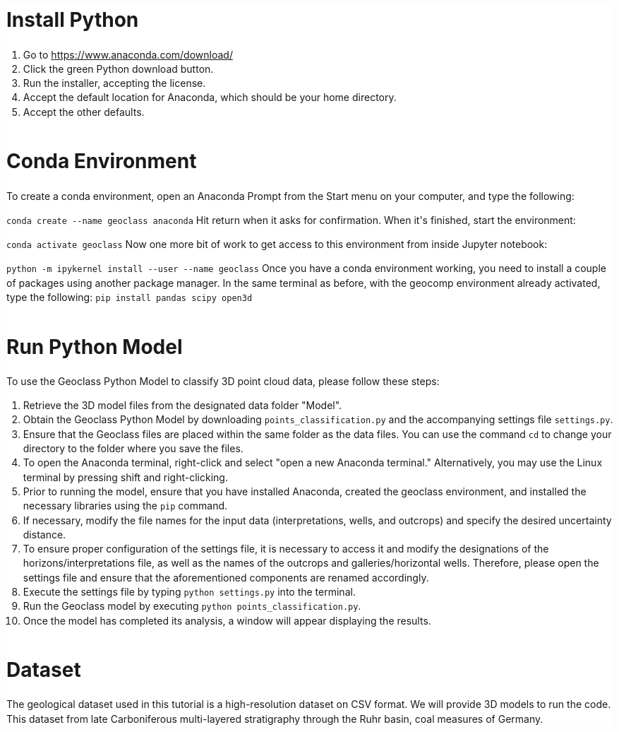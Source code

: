 # Install Python
1. Go to https://www.anaconda.com/download/
2. Click the green Python download button.
3. Run the installer, accepting the license.
4. Accept the default location for Anaconda, which should be
your home directory.
5. Accept the other defaults.

# Conda Environment
To create a conda environment, open an Anaconda Prompt from the Start menu on your computer, and type the following:

`conda create --name geoclass anaconda`
Hit return when it asks for confirmation. When it's finished, start the environment:

`conda activate geoclass`
Now one more bit of work to get access to this environment from inside Jupyter notebook:

`python -m ipykernel install --user --name geoclass`
Once you have a conda environment working, you need to install a couple of packages using another package manager. In the same terminal as before, with the geocomp environment already activated, type the following:
`pip install pandas scipy open3d`

# Run Python Model

To use the Geoclass Python Model to classify 3D point cloud data, please follow these steps:

1. Retrieve the 3D model files from the designated data folder "Model".
2. Obtain the Geoclass Python Model by downloading `points_classification.py` and the accompanying settings file `settings.py`.
3. Ensure that the Geoclass files are placed within the same folder as the data files. You can use the command `cd` to change your directory to the folder where you save the files.
4. To open the Anaconda terminal, right-click and select "open a new Anaconda terminal." Alternatively, you may use the Linux terminal by pressing shift and right-clicking.
5. Prior to running the model, ensure that you have installed Anaconda, created the geoclass environment, and installed the necessary libraries using the `pip` command.
6. If necessary, modify the file names for the input data (interpretations, wells, and outcrops) and specify the desired uncertainty distance.
7. To ensure proper configuration of the settings file, it is necessary to access it and modify the designations of the horizons/interpretations file, as well as the names of the outcrops and galleries/horizontal wells. Therefore, please open the settings file and ensure that the aforementioned components are renamed accordingly.
8. Execute the settings file by typing `python settings.py` into the terminal.
9. Run the Geoclass model by executing `python points_classification.py`.
10. Once the model has completed its analysis, a window will appear displaying the results.

# Dataset
The geological dataset used in this tutorial is a high-resolution dataset on CSV format. We will provide 3D models to run the code. This dataset from late Carboniferous multi-layered stratigraphy through the Ruhr basin, coal measures of Germany.
